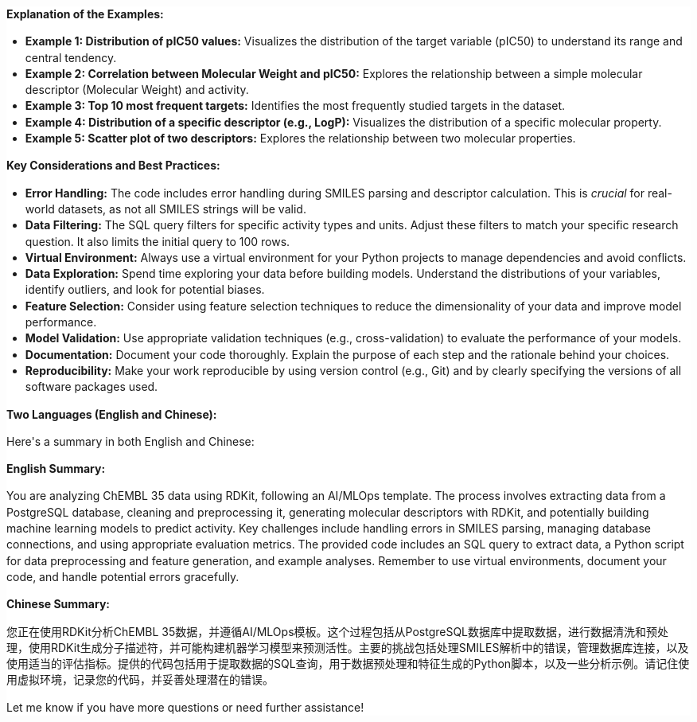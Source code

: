 **Explanation of the Examples:**

*   **Example 1: Distribution of pIC50 values:** Visualizes the distribution of the target variable (pIC50) to understand its range and central tendency.
*   **Example 2: Correlation between Molecular Weight and pIC50:** Explores the relationship between a simple molecular descriptor (Molecular Weight) and activity.
*   **Example 3: Top 10 most frequent targets:** Identifies the most frequently studied targets in the dataset.
*   **Example 4: Distribution of a specific descriptor (e.g., LogP):**  Visualizes the distribution of a specific molecular property.
*   **Example 5: Scatter plot of two descriptors:** Explores the relationship between two molecular properties.

**Key Considerations and Best Practices:**

*   **Error Handling:**  The code includes error handling during SMILES parsing and descriptor calculation. This is *crucial* for real-world datasets, as not all SMILES strings will be valid.
*   **Data Filtering:**  The SQL query filters for specific activity types and units.  Adjust these filters to match your specific research question.  It also limits the initial query to 100 rows.
*   **Virtual Environment:**  Always use a virtual environment for your Python projects to manage dependencies and avoid conflicts.
*   **Data Exploration:**  Spend time exploring your data before building models.  Understand the distributions of your variables, identify outliers, and look for potential biases.
*   **Feature Selection:**  Consider using feature selection techniques to reduce the dimensionality of your data and improve model performance.
*   **Model Validation:**  Use appropriate validation techniques (e.g., cross-validation) to evaluate the performance of your models.
*   **Documentation:**  Document your code thoroughly.  Explain the purpose of each step and the rationale behind your choices.
*   **Reproducibility:**  Make your work reproducible by using version control (e.g., Git) and by clearly specifying the versions of all software packages used.

**Two Languages (English and Chinese):**

Here's a summary in both English and Chinese:

**English Summary:**

You are analyzing ChEMBL 35 data using RDKit, following an AI/MLOps template. The process involves extracting data from a PostgreSQL database, cleaning and preprocessing it, generating molecular descriptors with RDKit, and potentially building machine learning models to predict activity. Key challenges include handling errors in SMILES parsing, managing database connections, and using appropriate evaluation metrics. The provided code includes an SQL query to extract data, a Python script for data preprocessing and feature generation, and example analyses. Remember to use virtual environments, document your code, and handle potential errors gracefully.

**Chinese Summary:**

您正在使用RDKit分析ChEMBL 35数据，并遵循AI/MLOps模板。这个过程包括从PostgreSQL数据库中提取数据，进行数据清洗和预处理，使用RDKit生成分子描述符，并可能构建机器学习模型来预测活性。主要的挑战包括处理SMILES解析中的错误，管理数据库连接，以及使用适当的评估指标。提供的代码包括用于提取数据的SQL查询，用于数据预处理和特征生成的Python脚本，以及一些分析示例。请记住使用虚拟环境，记录您的代码，并妥善处理潜在的错误。

Let me know if you have more questions or need further assistance!
